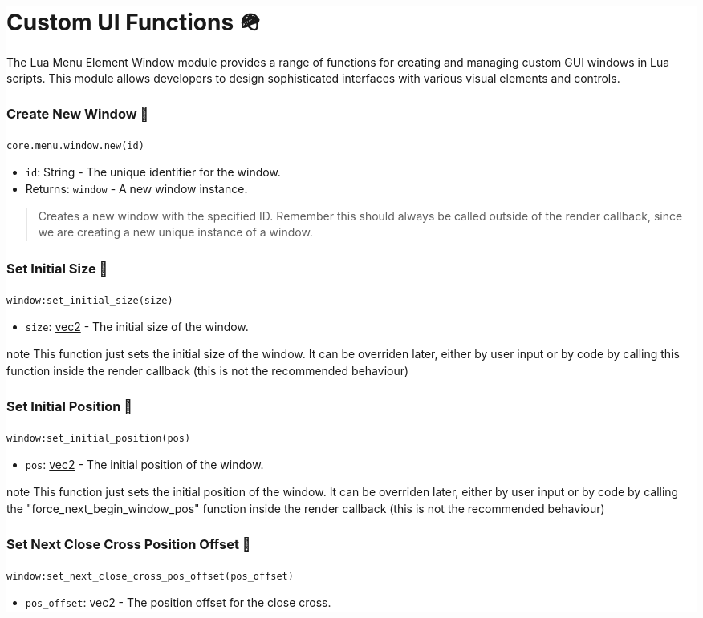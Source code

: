 # Custom UI Functions 🪖

The Lua Menu Element Window module provides a range of functions for creating and managing custom GUI windows in Lua scripts. This module allows developers to design sophisticated interfaces with various visual elements and controls.

### Create New Window 📃[​](https://docs.project-sylvanas.net/docs/<#create-new-window-> "Direct link to Create New Window 📃")

`core.menu.window.new(id)`

- `id`: String - The unique identifier for the window.
- Returns: `window` - A new window instance.

> Creates a new window with the specified ID. Remember this should always be called outside of the render callback, since we are creating a new unique instance of a window.

### Set Initial Size 📃[​](https://docs.project-sylvanas.net/docs/<#set-initial-size-> "Direct link to Set Initial Size 📃")

`window:set_initial_size(size)`

- `size`: [vec2](https://docs.project-sylvanas.net/docs/<https:/docs.project-sylvanas.net/docs/vector-2>) - The initial size of the window.

note
This function just sets the initial size of the window. It can be overriden later, either by user input or by code by calling this function inside the render callback (this is not the recommended behaviour)

### Set Initial Position 📃[​](https://docs.project-sylvanas.net/docs/<#set-initial-position-> "Direct link to Set Initial Position 📃")

`window:set_initial_position(pos)`

- `pos`: [vec2](https://docs.project-sylvanas.net/docs/<https:/docs.project-sylvanas.net/docs/vector-2>) - The initial position of the window.

note
This function just sets the initial position of the window. It can be overriden later, either by user input or by code by calling the "force_next_begin_window_pos" function inside the render callback (this is not the recommended behaviour)

### Set Next Close Cross Position Offset 📃[​](https://docs.project-sylvanas.net/docs/<#set-next-close-cross-position-offset-> "Direct link to Set Next Close Cross Position Offset 📃")

`window:set_next_close_cross_pos_offset(pos_offset)`

- `pos_offset`: [vec2](https://docs.project-sylvanas.net/docs/<https:/docs.project-sylvanas.net/docs/vector-2>) - The position offset for the close cross.
